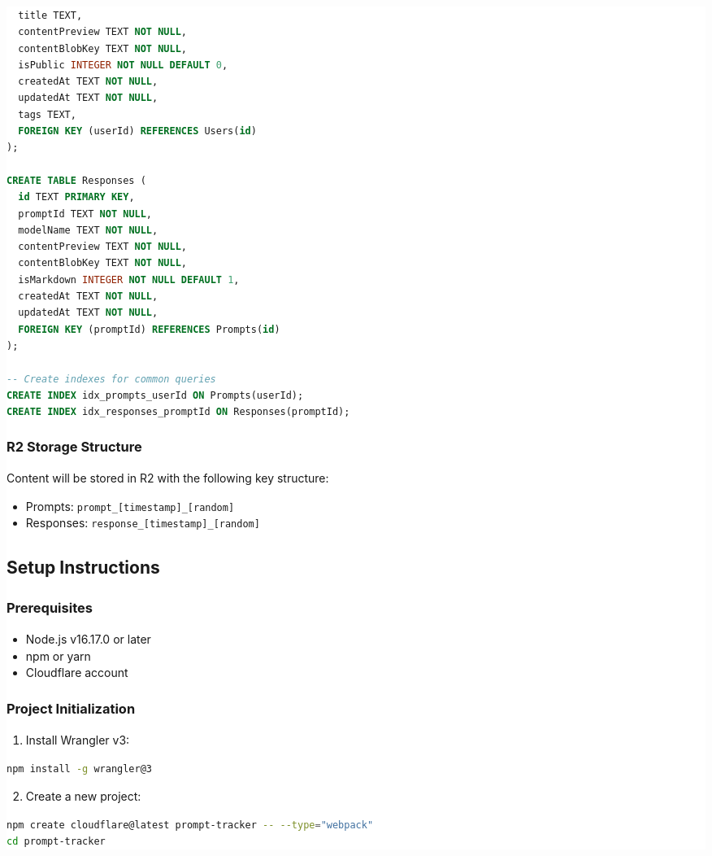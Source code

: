 ```sql
  title TEXT,
  contentPreview TEXT NOT NULL,
  contentBlobKey TEXT NOT NULL,
  isPublic INTEGER NOT NULL DEFAULT 0,
  createdAt TEXT NOT NULL,
  updatedAt TEXT NOT NULL,
  tags TEXT,
  FOREIGN KEY (userId) REFERENCES Users(id)
);

CREATE TABLE Responses (
  id TEXT PRIMARY KEY,
  promptId TEXT NOT NULL,
  modelName TEXT NOT NULL,
  contentPreview TEXT NOT NULL,
  contentBlobKey TEXT NOT NULL,
  isMarkdown INTEGER NOT NULL DEFAULT 1,
  createdAt TEXT NOT NULL,
  updatedAt TEXT NOT NULL,
  FOREIGN KEY (promptId) REFERENCES Prompts(id)
);

-- Create indexes for common queries
CREATE INDEX idx_prompts_userId ON Prompts(userId);
CREATE INDEX idx_responses_promptId ON Responses(promptId);
```

### R2 Storage Structure

Content will be stored in R2 with the following key structure:

- Prompts: `prompt_[timestamp]_[random]`
- Responses: `response_[timestamp]_[random]`

## Setup Instructions

### Prerequisites

- Node.js v16.17.0 or later
- npm or yarn
- Cloudflare account

### Project Initialization

1. Install Wrangler v3:

```bash
npm install -g wrangler@3
```

2. Create a new project:

```bash
npm create cloudflare@latest prompt-tracker -- --type="webpack"
cd prompt-tracker
```
